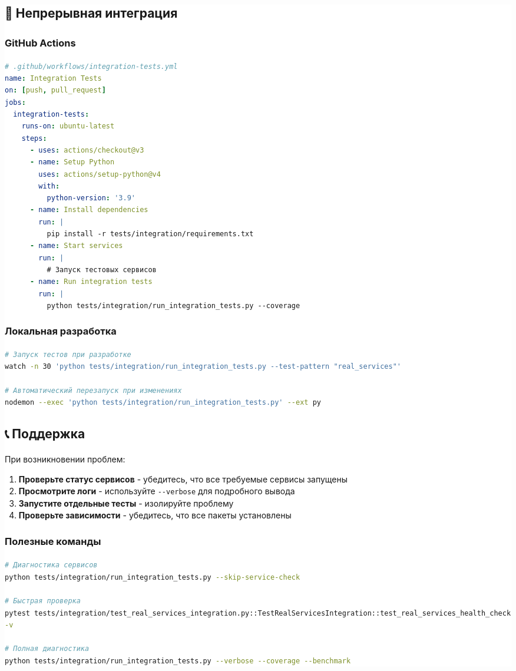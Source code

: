 ## 🔄 Непрерывная интеграция

### GitHub Actions
```yaml
# .github/workflows/integration-tests.yml
name: Integration Tests
on: [push, pull_request]
jobs:
  integration-tests:
    runs-on: ubuntu-latest
    steps:
      - uses: actions/checkout@v3
      - name: Setup Python
        uses: actions/setup-python@v4
        with:
          python-version: '3.9'
      - name: Install dependencies
        run: |
          pip install -r tests/integration/requirements.txt
      - name: Start services
        run: |
          # Запуск тестовых сервисов
      - name: Run integration tests
        run: |
          python tests/integration/run_integration_tests.py --coverage
```

### Локальная разработка
```bash
# Запуск тестов при разработке
watch -n 30 'python tests/integration/run_integration_tests.py --test-pattern "real_services"'

# Автоматический перезапуск при изменениях
nodemon --exec 'python tests/integration/run_integration_tests.py' --ext py
```

## 📞 Поддержка

При возникновении проблем:

1. **Проверьте статус сервисов** - убедитесь, что все требуемые сервисы запущены
2. **Просмотрите логи** - используйте `--verbose` для подробного вывода
3. **Запустите отдельные тесты** - изолируйте проблему
4. **Проверьте зависимости** - убедитесь, что все пакеты установлены

### Полезные команды
```bash
# Диагностика сервисов
python tests/integration/run_integration_tests.py --skip-service-check

# Быстрая проверка
pytest tests/integration/test_real_services_integration.py::TestRealServicesIntegration::test_real_services_health_check -v

# Полная диагностика
python tests/integration/run_integration_tests.py --verbose --coverage --benchmark
``` 